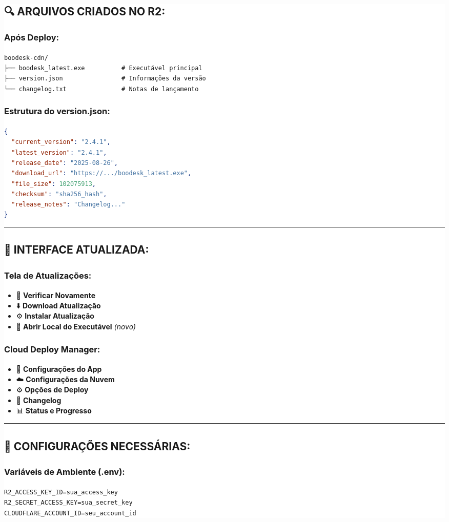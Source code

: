 ## 🔍 **ARQUIVOS CRIADOS NO R2:**

### **Após Deploy:**
```
boodesk-cdn/
├── boodesk_latest.exe          # Executável principal
├── version.json                # Informações da versão
└── changelog.txt               # Notas de lançamento
```

### **Estrutura do version.json:**
```json
{
  "current_version": "2.4.1",
  "latest_version": "2.4.1",
  "release_date": "2025-08-26",
  "download_url": "https://.../boodesk_latest.exe",
  "file_size": 102075913,
  "checksum": "sha256_hash",
  "release_notes": "Changelog..."
}
```

---

## 🎨 **INTERFACE ATUALIZADA:**

### **Tela de Atualizações:**
- 🔄 **Verificar Novamente**
- ⬇️ **Download Atualização**
- ⚙️ **Instalar Atualização**
- 📁 **Abrir Local do Executável** *(novo)*

### **Cloud Deploy Manager:**
- 📱 **Configurações do App**
- ☁️ **Configurações da Nuvem**
- ⚙️ **Opções de Deploy**
- 📝 **Changelog**
- 📊 **Status e Progresso**

---

## 🔧 **CONFIGURAÇÕES NECESSÁRIAS:**

### **Variáveis de Ambiente (.env):**
```env
R2_ACCESS_KEY_ID=sua_access_key
R2_SECRET_ACCESS_KEY=sua_secret_key
CLOUDFLARE_ACCOUNT_ID=seu_account_id
```
